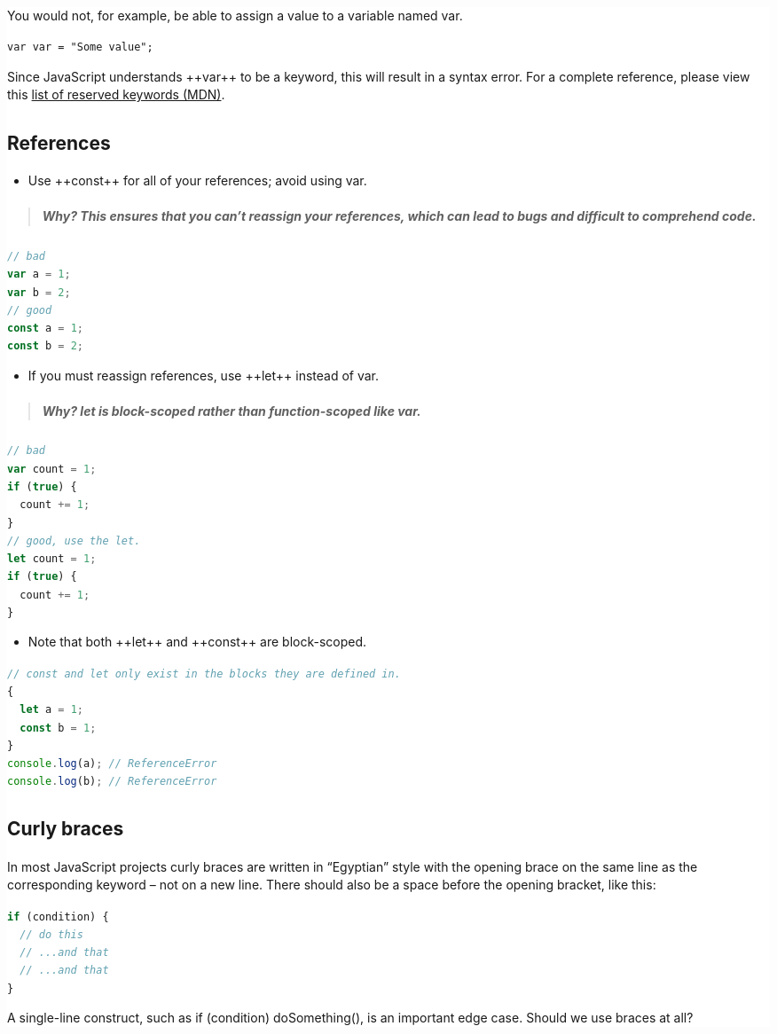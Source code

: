 You would not, for example, be able to assign a value to a variable named var.
```
var var = "Some value";
```
Since JavaScript understands ++var++ to be a keyword, this will result in a syntax error.
For a complete reference, please view this [list of reserved keywords (MDN)](https://developer.mozilla.org/en-US/docs/Web/JavaScript/Reference/Lexical_grammar#Reserved_keywords_as_of_ECMAScript_2015).

## References
+ Use ++const++ for all of your references; avoid using var.
> ##### Why? This ensures that you can’t reassign your references, which can lead to bugs and difficult to comprehend code.
```js
// bad
var a = 1;
var b = 2;
// good
const a = 1;
const b = 2;
```
+ If you must reassign references, use ++let++ instead of var.
> ##### Why? let is block-scoped rather than function-scoped like var.
```js
// bad
var count = 1;
if (true) {
  count += 1;
}
// good, use the let.
let count = 1;
if (true) {
  count += 1;
}
```
+ Note that both ++let++ and ++const++ are block-scoped.
```js
// const and let only exist in the blocks they are defined in.
{
  let a = 1;
  const b = 1;
}
console.log(a); // ReferenceError
console.log(b); // ReferenceError
```
## Curly braces
In most JavaScript projects curly braces are written in “Egyptian” style with the opening brace on the same line as the corresponding keyword – not on a new line. There should also be a space before the opening bracket, like this:
```js
if (condition) {
  // do this
  // ...and that
  // ...and that
}
```
A single-line construct, such as if (condition) doSomething(), is an important edge case. Should we use braces at all?
